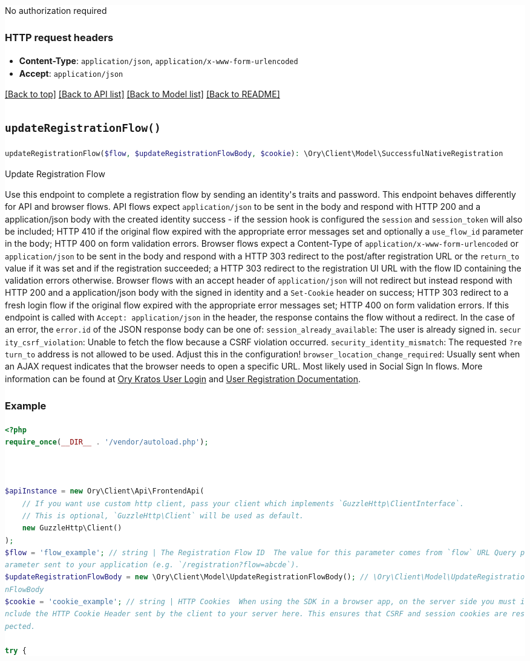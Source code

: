 No authorization required

### HTTP request headers

- **Content-Type**: `application/json`, `application/x-www-form-urlencoded`
- **Accept**: `application/json`

[[Back to top]](#) [[Back to API list]](../../README.md#endpoints)
[[Back to Model list]](../../README.md#models)
[[Back to README]](../../README.md)

## `updateRegistrationFlow()`

```php
updateRegistrationFlow($flow, $updateRegistrationFlowBody, $cookie): \Ory\Client\Model\SuccessfulNativeRegistration
```

Update Registration Flow

Use this endpoint to complete a registration flow by sending an identity's traits and password. This endpoint behaves differently for API and browser flows.  API flows expect `application/json` to be sent in the body and respond with HTTP 200 and a application/json body with the created identity success - if the session hook is configured the `session` and `session_token` will also be included; HTTP 410 if the original flow expired with the appropriate error messages set and optionally a `use_flow_id` parameter in the body; HTTP 400 on form validation errors.  Browser flows expect a Content-Type of `application/x-www-form-urlencoded` or `application/json` to be sent in the body and respond with a HTTP 303 redirect to the post/after registration URL or the `return_to` value if it was set and if the registration succeeded; a HTTP 303 redirect to the registration UI URL with the flow ID containing the validation errors otherwise.  Browser flows with an accept header of `application/json` will not redirect but instead respond with HTTP 200 and a application/json body with the signed in identity and a `Set-Cookie` header on success; HTTP 303 redirect to a fresh login flow if the original flow expired with the appropriate error messages set; HTTP 400 on form validation errors.  If this endpoint is called with `Accept: application/json` in the header, the response contains the flow without a redirect. In the case of an error, the `error.id` of the JSON response body can be one of:  `session_already_available`: The user is already signed in. `security_csrf_violation`: Unable to fetch the flow because a CSRF violation occurred. `security_identity_mismatch`: The requested `?return_to` address is not allowed to be used. Adjust this in the configuration! `browser_location_change_required`: Usually sent when an AJAX request indicates that the browser needs to open a specific URL. Most likely used in Social Sign In flows.  More information can be found at [Ory Kratos User Login](https://www.ory.sh/docs/kratos/self-service/flows/user-login) and [User Registration Documentation](https://www.ory.sh/docs/kratos/self-service/flows/user-registration).

### Example

```php
<?php
require_once(__DIR__ . '/vendor/autoload.php');



$apiInstance = new Ory\Client\Api\FrontendApi(
    // If you want use custom http client, pass your client which implements `GuzzleHttp\ClientInterface`.
    // This is optional, `GuzzleHttp\Client` will be used as default.
    new GuzzleHttp\Client()
);
$flow = 'flow_example'; // string | The Registration Flow ID  The value for this parameter comes from `flow` URL Query parameter sent to your application (e.g. `/registration?flow=abcde`).
$updateRegistrationFlowBody = new \Ory\Client\Model\UpdateRegistrationFlowBody(); // \Ory\Client\Model\UpdateRegistrationFlowBody
$cookie = 'cookie_example'; // string | HTTP Cookies  When using the SDK in a browser app, on the server side you must include the HTTP Cookie Header sent by the client to your server here. This ensures that CSRF and session cookies are respected.

try {
```